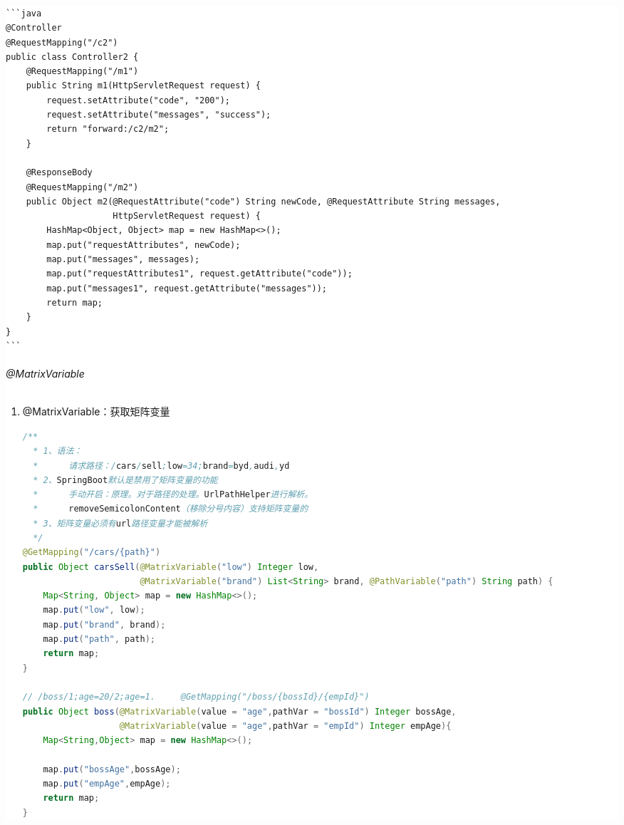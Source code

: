     ```java
    @Controller
    @RequestMapping("/c2")
    public class Controller2 {
        @RequestMapping("/m1")
        public String m1(HttpServletRequest request) {
            request.setAttribute("code", "200");
            request.setAttribute("messages", "success");
            return "forward:/c2/m2";
        }
    
        @ResponseBody
        @RequestMapping("/m2")
        public Object m2(@RequestAttribute("code") String newCode, @RequestAttribute String messages,
                         HttpServletRequest request) {
            HashMap<Object, Object> map = new HashMap<>();
            map.put("requestAttributes", newCode);
            map.put("messages", messages);
            map.put("requestAttributes1", request.getAttribute("code"));
            map.put("messages1", request.getAttribute("messages"));
            return map;
        }
    }
    ```

###### @MatrixVariable

1.  @MatrixVariable：获取矩阵变量

    ```java
    /**
      * 1、语法：
      *      请求路径：/cars/sell;low=34;brand=byd,audi,yd
      * 2、SpringBoot默认是禁用了矩阵变量的功能
      *      手动开启：原理。对于路径的处理。UrlPathHelper进行解析。
      *      removeSemicolonContent（移除分号内容）支持矩阵变量的
      * 3、矩阵变量必须有url路径变量才能被解析
      */
    @GetMapping("/cars/{path}")
    public Object carsSell(@MatrixVariable("low") Integer low, 
                           @MatrixVariable("brand") List<String> brand, @PathVariable("path") String path) {
        Map<String, Object> map = new HashMap<>();
        map.put("low", low);
        map.put("brand", brand);
        map.put("path", path);
        return map;
    }
    
    // /boss/1;age=20/2;age=1.     @GetMapping("/boss/{bossId}/{empId}")
    public Object boss(@MatrixVariable(value = "age",pathVar = "bossId") Integer bossAge,
                       @MatrixVariable(value = "age",pathVar = "empId") Integer empAge){
        Map<String,Object> map = new HashMap<>();
    
        map.put("bossAge",bossAge);
        map.put("empAge",empAge);
        return map;
    }
    ```
